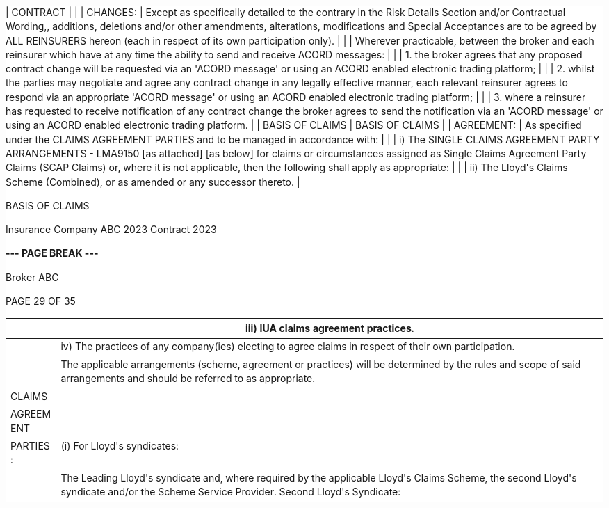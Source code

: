 | CONTRACT              |                                                                                                                                                                                                                                                                                                      |
| CHANGES:              | Except as specifically detailed to the contrary in the Risk Details Section and/or Contractual Wording,, additions, deletions and/or other amendments, alterations, modifications and Special Acceptances are to be agreed by ALL REINSURERS hereon (each in respect of its own participation only). |
|                       | Wherever practicable, between the broker and each reinsurer which have at any time the ability to send and receive ACORD messages:                                                                                                                                                                   |
|                       | 1. the broker agrees that any proposed contract change will be requested via an 'ACORD message' or using an ACORD enabled electronic trading platform;                                                                                                                                               |
|                       | 2. whilst the parties may negotiate and agree any contract change in any legally effective manner, each relevant reinsurer agrees to respond via an appropriate 'ACORD message' or using an ACORD enabled electronic trading platform;                                                               |
|                       | 3. where a reinsurer has requested to receive notification of any contract change the broker agrees to send the notification via an 'ACORD message' or using an ACORD enabled electronic trading platform.                                                                                           |
| BASIS OF CLAIMS       | BASIS OF CLAIMS                                                                                                                                                                                                                                                                                      |
| AGREEMENT:            | As specified under the CLAIMS AGREEMENT PARTIES and to be managed in accordance with:                                                                                                                                                                                                                |
|                       | i) The SINGLE CLAIMS AGREEMENT PARTY ARRANGEMENTS - LMA9150 [as attached] [as below] for claims or circumstances assigned as Single Claims Agreement Party Claims (SCAP Claims) or, where it is not applicable, then the following shall apply as appropriate:                                       |
|                       | ii) The Lloyd's Claims Scheme (Combined), or as amended or any successor thereto.                                                                                                                                                                                                                    |

BASIS OF CLAIMS

Insurance Company ABC 2023 Contract 2023

**--- PAGE BREAK ---**

Broker ABC

PAGE 29 OF 35

|                  | iii) IUA claims agreement practices.                                                                                                                                                                                                                                                  |
| ---------------- | ------------------------------------------------------------------------------------------------------------------------------------------------------------------------------------------------------------------------------------------------------------------------------------- |
|                  | iv) The practices of any company(ies) electing to agree claims in respect of their own participation.                                                                                                                                                                                 |
|                  | The applicable arrangements (scheme, agreement or practices) will be determined by the rules and scope of said arrangements and should be referred to as appropriate.                                                                                                                 |
| CLAIMS           |                                                                                                                                                                                                                                                                                       |
| AGREEMENT        |                                                                                                                                                                                                                                                                                       |
| PARTIES:         | (i) For Lloyd's syndicates:                                                                                                                                                                                                                                                           |
|                  | The Leading Lloyd's syndicate and, where required by the applicable Lloyd's Claims Scheme, the second Lloyd's syndicate and/or the Scheme Service Provider. Second Lloyd's Syndicate:                                                                                                 |